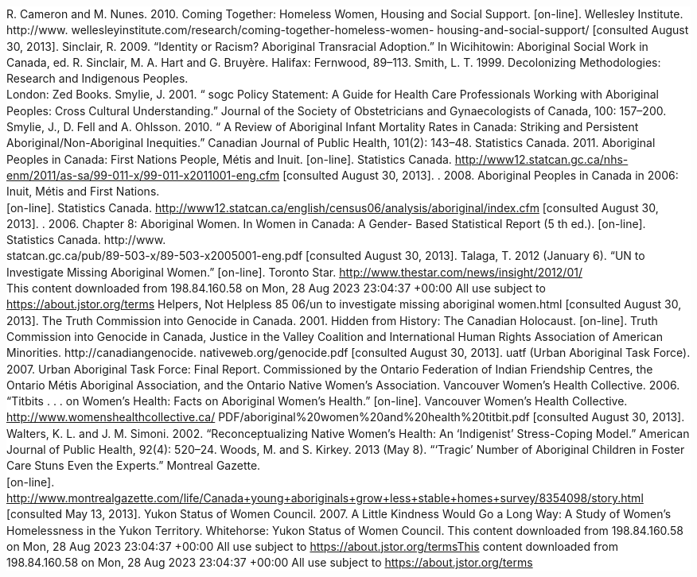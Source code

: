 R. Cameron and M. Nunes. 2010. Coming Together: Homeless Women, Housing and Social Support.  [on-line]. Wellesley Institute. http://www.
wellesleyinstitute.com/research/coming-together-homeless-women-
housing-and-social-support/ [consulted August 30, 2013].
Sinclair, R. 2009. “Identity or Racism? Aboriginal Transracial Adoption.” In 
Wicihitowin: Aboriginal Social Work in Canada, ed. R. Sinclair, M. A. Hart and G. Bruyère. Halifax: Fernwood, 89–113.
Smith, L. T. 1999. Decolonizing Methodologies: Research and Indigenous Peoples.  
London: Zed Books.
Smylie, J. 2001. “ sogc  Policy Statement: A Guide for Health Care Professionals 
Working with Aboriginal Peoples: Cross Cultural Understanding.” 
Journal of the Society of Obstetricians and Gynaecologists of Canada, 
100: 157–200.
Smylie, J., D. Fell and A. Ohlsson. 2010. “ A Review of Aboriginal Infant 
Mortality Rates in Canada: Striking and Persistent Aboriginal/Non-Aboriginal Inequities.” Canadian Journal of Public Health, 101(2): 143–48.
Statistics Canada. 2011. Aboriginal Peoples in Canada: First Nations People, 
Métis and Inuit. [on-line]. Statistics Canada. http://www12.statcan.gc.ca/nhs-enm/2011/as-sa/99-011-x/99-011-x2011001-eng.cfm [consulted 
August 30, 2013].
																																																																																																																																																																  . 2008. Aboriginal Peoples in Canada in 2006: Inuit, Métis and First Nations.  
[on-line]. Statistics Canada. http://www12.statcan.ca/english/census06/analysis/aboriginal/index.cfm [consulted August 30, 2013].
																																																																																																																																																																  . 2006. Chapter  8: Aboriginal Women. In Women in Canada: A Gender-
Based Statistical Report (5
th ed.).  [on-line]. Statistics Canada. http://www.  
statcan.gc.ca/pub/89-503-x/89-503-x2005001-eng.pdf [consulted 
August 30, 2013].
Talaga, T. 2012 (January 6). “UN to Investigate Missing Aboriginal Women.” 
[on-line]. Toronto Star.  http://www.thestar.com/news/insight/2012/01/  
This content downloaded from 
           198.84.160.58 on Mon, 28 Aug 2023 23:04:37 +00:00             
All use subject to https://about.jstor.org/terms Helpers, Not Helpless 85
06/un 	to	investigate 	missing 	aboriginal 	women.html [consulted 
August 30, 2013].
The Truth Commission into Genocide in Canada. 2001. Hidden from History: 
The Canadian Holocaust. [on-line]. Truth Commission into Genocide 
in Canada, Justice in the Valley Coalition and International Human 
Rights Association of American Minorities. http://canadiangenocide.
nativeweb.org/genocide.pdf [consulted August 30, 2013].
uatf  (Urban Aboriginal Task Force). 2007. Urban Aboriginal Task Force: Final 
Report.  Commissioned by the Ontario Federation of Indian Friendship 
Centres, the Ontario Métis Aboriginal Association, and the Ontario Native Women’s Association.
Vancouver Women’s Health Collective. 2006. “Titbits . . . on Women’s 
Health: Facts on Aboriginal Women’s Health.” [on-line]. Vancouver Women’s Health Collective. http://www.womenshealthcollective.ca/
PDF/aboriginal%20women%20and%20health%20titbit.pdf [consulted 
August 30, 2013].
Walters, K. L. and J. M. Simoni. 2002. “Reconceptualizing Native Women’s 
Health: An ‘Indigenist’ Stress-Coping Model.” American Journal of Public Health, 92(4): 520–24.
Woods, M. and S. Kirkey. 2013 (May 8). “‘Tragic’ Number of Aboriginal 
Children in Foster Care Stuns Even the Experts.” Montreal Gazette.  
[on-line]. http://www.montrealgazette.com/life/Canada+young+aboriginals+grow+less+stable+homes+survey/8354098/story.html [consulted 
May 13, 2013].
Yukon Status of Women Council. 2007. A Little Kindness Would Go a Long Way: 
A Study of Women’s Homelessness in the Yukon Territory.  Whitehorse: 
Yukon Status of Women Council.
This content downloaded from 
           198.84.160.58 on Mon, 28 Aug 2023 23:04:37 +00:00             
All use subject to https://about.jstor.org/termsThis content downloaded from 
           198.84.160.58 on Mon, 28 Aug 2023 23:04:37 +00:00             
All use subject to https://about.jstor.org/terms